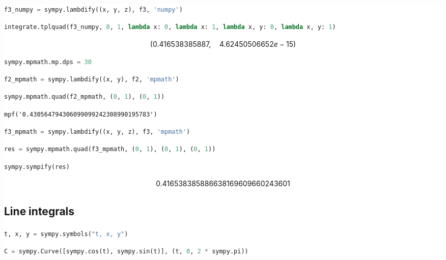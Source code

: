 
```python
f3_numpy = sympy.lambdify((x, y, z), f3, 'numpy')
```


```python
integrate.tplquad(f3_numpy, 0, 1, lambda x: 0, lambda x: 1, lambda x, y: 0, lambda x, y: 1)
```




$$\left ( 0.416538385887, \quad 4.62450506652e-15\right )$$




```python
sympy.mpmath.mp.dps = 30
```


```python
f2_mpmath = sympy.lambdify((x, y), f2, 'mpmath')
```


```python
sympy.mpmath.quad(f2_mpmath, (0, 1), (0, 1))
```




    mpf('0.430564794306099099242308990195783')




```python
f3_mpmath = sympy.lambdify((x, y, z), f3, 'mpmath')
```


```python
res = sympy.mpmath.quad(f3_mpmath, (0, 1), (0, 1), (0, 1))
```


```python
sympy.sympify(res)
```




$$0.416538385886638169609660243601$$



## Line integrals


```python
t, x, y = sympy.symbols("t, x, y")
```


```python
C = sympy.Curve([sympy.cos(t), sympy.sin(t)], (t, 0, 2 * sympy.pi))
```
